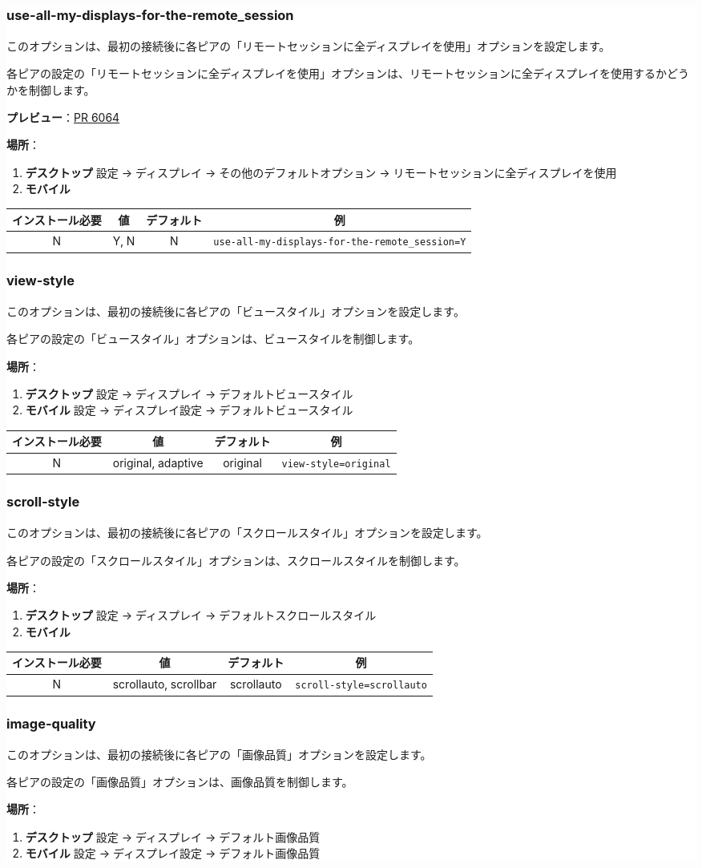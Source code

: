 ### use-all-my-displays-for-the-remote_session

このオプションは、最初の接続後に各ピアの「リモートセッションに全ディスプレイを使用」オプションを設定します。

各ピアの設定の「リモートセッションに全ディスプレイを使用」オプションは、リモートセッションに全ディスプレイを使用するかどうかを制御します。

**プレビュー**：[PR 6064](https://github.com/rustdesk/rustdesk/pull/6064)

**場所**：

1. **デスクトップ** 設定 → ディスプレイ → その他のデフォルトオプション → リモートセッションに全ディスプレイを使用
2. **モバイル**

| インストール必要 | 値 | デフォルト | 例 |
| :------: | :------: | :------: | :------: |
| N | Y, N | N | `use-all-my-displays-for-the-remote_session=Y` |

### view-style

このオプションは、最初の接続後に各ピアの「ビュースタイル」オプションを設定します。

各ピアの設定の「ビュースタイル」オプションは、ビュースタイルを制御します。

**場所**：

1. **デスクトップ** 設定 → ディスプレイ → デフォルトビュースタイル
2. **モバイル** 設定 → ディスプレイ設定 → デフォルトビュースタイル

| インストール必要 | 値 | デフォルト | 例 |
| :------: | :------: | :------: | :------: |
| N | original, adaptive | original | `view-style=original` |

### scroll-style

このオプションは、最初の接続後に各ピアの「スクロールスタイル」オプションを設定します。

各ピアの設定の「スクロールスタイル」オプションは、スクロールスタイルを制御します。

**場所**：

1. **デスクトップ** 設定 → ディスプレイ → デフォルトスクロールスタイル
2. **モバイル**

| インストール必要 | 値 | デフォルト | 例 |
| :------: | :------: | :------: | :------: |
| N | scrollauto, scrollbar | scrollauto | `scroll-style=scrollauto` |

### image-quality

このオプションは、最初の接続後に各ピアの「画像品質」オプションを設定します。

各ピアの設定の「画像品質」オプションは、画像品質を制御します。

**場所**：

1. **デスクトップ** 設定 → ディスプレイ → デフォルト画像品質
2. **モバイル** 設定 → ディスプレイ設定 → デフォルト画像品質
